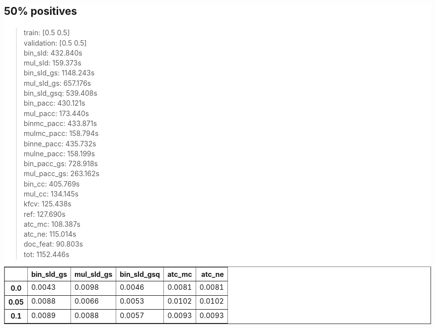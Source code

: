 
## 50% positives
> train: [0.5 0.5]  
> validation: [0.5 0.5]  
> bin_sld: 432.840s  
> mul_sld: 159.373s  
> bin_sld_gs: 1148.243s  
> mul_sld_gs: 657.176s  
> bin_sld_gsq: 539.408s  
> bin_pacc: 430.121s  
> mul_pacc: 173.440s  
> binmc_pacc: 433.871s  
> mulmc_pacc: 158.794s  
> binne_pacc: 435.732s  
> mulne_pacc: 158.199s  
> bin_pacc_gs: 728.918s  
> mul_pacc_gs: 263.162s  
> bin_cc: 405.769s  
> mul_cc: 134.145s  
> kfcv: 125.438s  
> ref: 127.690s  
> atc_mc: 108.387s  
> atc_ne: 115.014s  
> doc_feat: 90.803s  
> tot: 1152.446s  

<table border="1" class="dataframe">
  <thead>
    <tr style="text-align: right;">
      <th></th>
      <th>bin_sld_gs</th>
      <th>mul_sld_gs</th>
      <th>bin_sld_gsq</th>
      <th>atc_mc</th>
      <th>atc_ne</th>
    </tr>
  </thead>
  <tbody>
    <tr>
      <th>0.0</th>
      <td>0.0043</td>
      <td>0.0098</td>
      <td>0.0046</td>
      <td>0.0081</td>
      <td>0.0081</td>
    </tr>
    <tr>
      <th>0.05</th>
      <td>0.0088</td>
      <td>0.0066</td>
      <td>0.0053</td>
      <td>0.0102</td>
      <td>0.0102</td>
    </tr>
    <tr>
      <th>0.1</th>
      <td>0.0089</td>
      <td>0.0088</td>
      <td>0.0057</td>
      <td>0.0093</td>
      <td>0.0093</td>
    </tr>
    <tr>